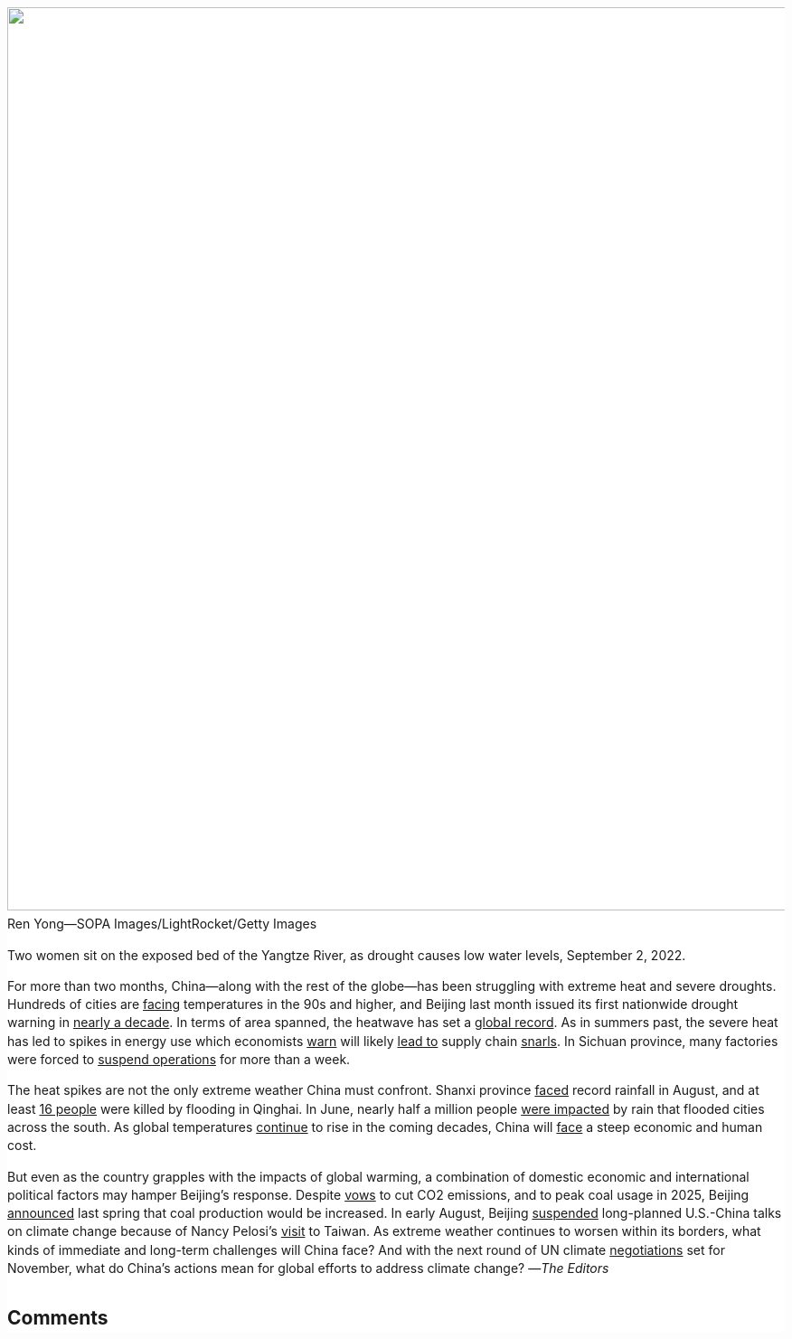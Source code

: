 <div class="view view-featured-photo view-id-featured_photo view-display-id-panel_pane_1 visual-box view-dom-id-3d75b98cbf7e5dc15e201a50674af031">                  <div class="content view-content">        <div class="views-row views-row-1">        <div class="views-field views-field-field-common-featured-photo">        <div class="field-content"><a href="https://www.chinafile.com/sites/default/files/assets/images/article/featured/54241_sm.jpg" title="Could China’s Very Hot Summer Revive Action on Climate Change?" class="colorbox" data-colorbox-gallery="gallery-node-54241-0SGzQk5h_Aw" data-cbox-img-attrs="{"title": "", "alt": ""}"><img src="https://www.chinafile.com/sites/default/files/styles/large/public/assets/images/article/featured/54241_sm.jpg?itok=6Ll6cZYl" width="1500" height="999" alt title referrerpolicy="no-referrer"></a></div>  </div>    <div>        <div class="photo-credit">Ren Yong—SOPA Images/LightRocket/Getty Images</div>  </div>    <div>        <div class="photo-caption"><p>Two women sit on the exposed bed of the Yangtze River, as drought causes low water levels, September 2, 2022.</p></div>  </div>  </div>    </div>            </div>            <div class="content">    <div class="field field-name-body field-type-text-with-summary field-label-hidden">      <p class="dropcap">For more than two months, China—along with the rest of the globe—has been struggling with extreme heat and severe droughts. Hundreds of cities are <a href="https://www.axios.com/2022/08/19/china-drought-heat-wave-extreme-weather-climate?utm_source=newsletter&utm_medium=email&utm_campaign=newsletter_axioschina&stream=china" target="_blank" rel="nofollow">facing</a> temperatures in the 90s and higher, and Beijing last month issued its first nationwide drought warning in <a href="https://www.cnn.com/2022/08/19/china/china-drought-alert-climate-intl/index.html" target="_blank" rel="nofollow">nearly a decade</a>. In terms of area spanned, the heatwave has set a <a href="https://www.axios.com/2022/08/19/china-drought-heat-wave-extreme-weather-climate?utm_source=newsletter&utm_medium=email&utm_campaign=newsletter_axioschina&stream=china" target="_blank" rel="nofollow">global record</a>. As in summers past, the severe heat has led to spikes in energy use which economists <a href="https://www.cnbc.com/2022/08/19/chinas-heatwave-could-have-knock-on-effect-on-its-economy-economist-.html" target="_blank" rel="nofollow">warn</a> will likely <a href="https://qz.com/china-heatwave-drought-factory-shutdowns-1849427537" target="_blank" rel="nofollow">lead to</a> supply chain <a href="https://www.nytimes.com/2022/09/08/business/economy/climate-change-supply-chain.html" target="_blank" rel="nofollow">snarls</a>. In Sichuan province, many factories were forced to <a href="https://www.cnn.com/2022/08/22/business/china-heat-wave-power-cuts-tesla-intl-hnk/index.html" target="_blank" rel="nofollow">suspend operations</a> for more than a week.</p><p>The heat spikes are not the only extreme weather China must confront. Shanxi province <a href="https://www.cnn.com/videos/world/2022/08/12/floods-china-shanxi-province-lon-orig-na.cnn" target="_blank" rel="nofollow">faced</a> record rainfall in August, and at least <a href="https://www.reuters.com/world/china/flooding-caused-by-heavy-rain-kills-16-western-china-2022-08-18/" target="_blank" rel="nofollow">16 people</a> were killed by flooding in Qinghai. In June, nearly half a million people <a href="https://www.nytimes.com/2022/06/23/world/asia/china-floods-heatwaves.html" target="_blank" rel="nofollow">were impacted</a> by rain that flooded cities across the south. As global temperatures <a href="https://www.carbonbrief.org/global-warming-of-2c-could-double-flooding-costs-in-china-compared-to-1-5c/" target="_blank" rel="nofollow">continue</a> to rise in the coming decades, China will <a href="https://nhess.copernicus.org/articles/22/1577/2022/" target="_blank" rel="nofollow">face</a> a steep economic and human cost.</p><p>But even as the country grapples with the impacts of global warming, a combination of domestic economic and international political factors may hamper Beijing’s response. Despite <a href="https://www.reuters.com/world/china/chinas-xi-says-china-will-phase-down-coal-consumption-over-2026-2030-2021-04-22/" target="_blanks" rel="nofollow">vows</a> to cut CO2 emissions, and to peak coal usage in 2025, Beijing <a href="https://www.npr.org/2022/04/25/1094586702/china-promotes-coal-in-setback-for-efforts-to-cut-emissions" target="_blank" rel="nofollow">announced</a> last spring that coal production would be increased. In early August, Beijing <a href="https://www.climatechangenews.com/2022/08/08/us-china-climate-working-group-cancelled-after-pelosis-taiwan-visit/" target="_blank" rel="nofollow">suspended</a> long-planned U.S.-China talks on climate change because of Nancy Pelosi’s <a href="https://www.chinafile.com/conversation/pelosi-taiwan" target="_blank" rel="nofollow">visit</a> to Taiwan. As extreme weather continues to worsen within its borders, what kinds of immediate and long-term challenges will China face? And with the next round of UN climate <a href="https://chinadialogue.net/en/climate/roundtable-the-implications-of-the-us-and-china-suspending-climate-cooperation/" target="_blank" rel="nofollow">negotiations</a> set for November, what do China’s actions mean for global efforts to address climate change? —<em>The Editors</em></p>  </div>  </div>    <div id="comments" class="comment-wrapper">          <h2 class="title">Comments</h2>        <a id="comment-9976" href="https://www.chinafile.com/conversation/undefined"></a><article class="comment comment-by-node-author">        <div class="node node-profile cboxes contributor grid-2 img-no logo-no">  <div class="inner-content">    <div class="field field-name-field-profile-photo field-type-image field-label-hidden">